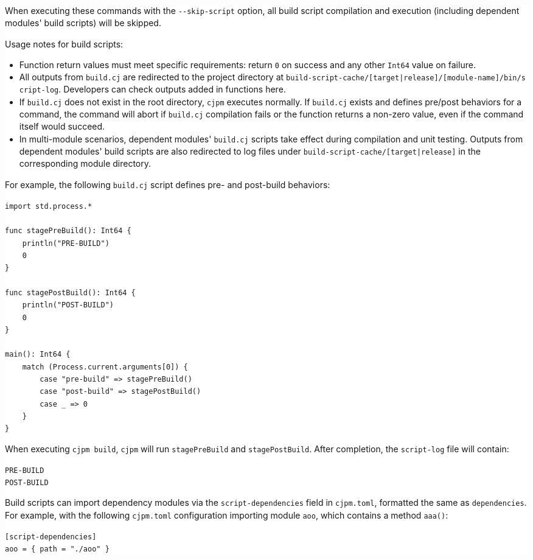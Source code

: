 When executing these commands with the `--skip-script` option, all build script compilation and execution (including dependent modules' build scripts) will be skipped.

Usage notes for build scripts:

- Function return values must meet specific requirements: return `0` on success and any other `Int64` value on failure.
- All outputs from `build.cj` are redirected to the project directory at `build-script-cache/[target|release]/[module-name]/bin/script-log`. Developers can check outputs added in functions here.
- If `build.cj` does not exist in the root directory, `cjpm` executes normally. If `build.cj` exists and defines pre/post behaviors for a command, the command will abort if `build.cj` compilation fails or the function returns a non-zero value, even if the command itself would succeed.
- In multi-module scenarios, dependent modules' `build.cj` scripts take effect during compilation and unit testing. Outputs from dependent modules' build scripts are also redirected to log files under `build-script-cache/[target|release]` in the corresponding module directory.

For example, the following `build.cj` script defines pre- and post-build behaviors:



```cangjie
import std.process.*

func stagePreBuild(): Int64 {
    println("PRE-BUILD")
    0
}

func stagePostBuild(): Int64 {
    println("POST-BUILD")
    0
}

main(): Int64 {
    match (Process.current.arguments[0]) {
        case "pre-build" => stagePreBuild()
        case "post-build" => stagePostBuild()
        case _ => 0
    }
}
```

When executing `cjpm build`, `cjpm` will run `stagePreBuild` and `stagePostBuild`. After completion, the `script-log` file will contain:

```text
PRE-BUILD
POST-BUILD
```

Build scripts can import dependency modules via the `script-dependencies` field in `cjpm.toml`, formatted the same as `dependencies`. For example, with the following `cjpm.toml` configuration importing module `aoo`, which contains a method `aaa()`:

```text
[script-dependencies]
aoo = { path = "./aoo" }
```
